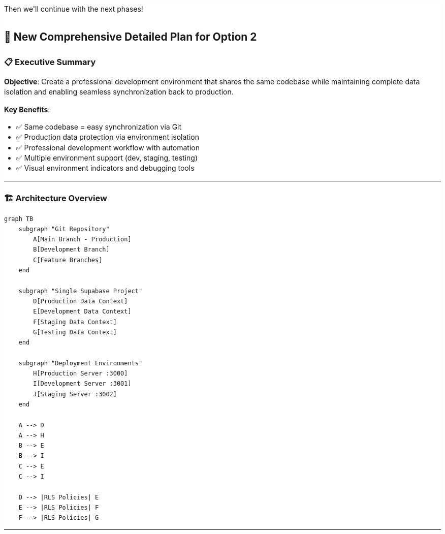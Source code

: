 Then we'll continue with the next phases!

## 🎯 New Comprehensive Detailed Plan for Option 2

### 📋 Executive Summary
**Objective**: Create a professional development environment that shares the same codebase while maintaining complete data isolation and enabling seamless synchronization back to production.

**Key Benefits**:
- ✅ Same codebase = easy synchronization via Git
- ✅ Production data protection via environment isolation
- ✅ Professional development workflow with automation
- ✅ Multiple environment support (dev, staging, testing)
- ✅ Visual environment indicators and debugging tools

---

### 🏗️ Architecture Overview

```
graph TB
    subgraph "Git Repository"
        A[Main Branch - Production] 
        B[Development Branch]
        C[Feature Branches]
    end
    
    subgraph "Single Supabase Project"
        D[Production Data Context]
        E[Development Data Context] 
        F[Staging Data Context]
        G[Testing Data Context]
    end
    
    subgraph "Deployment Environments"
        H[Production Server :3000]
        I[Development Server :3001]
        J[Staging Server :3002]
    end
    
    A --> D
    A --> H
    B --> E
    B --> I
    C --> E
    C --> I
    
    D --> |RLS Policies| E
    E --> |RLS Policies| F
    F --> |RLS Policies| G
```

---